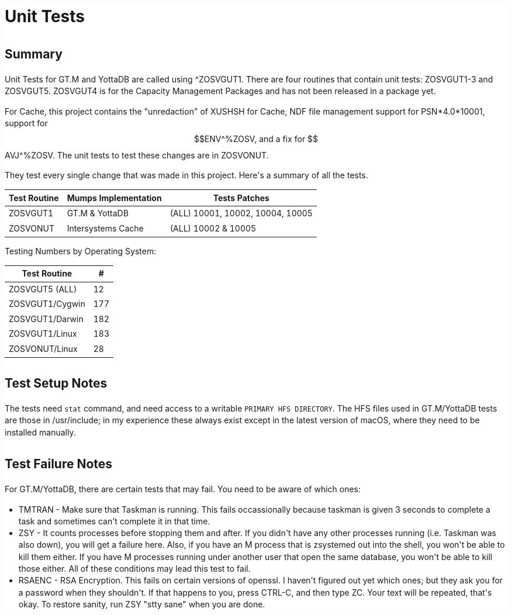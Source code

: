 # Unit Tests
## Summary
Unit Tests for GT.M and YottaDB are called using ^ZOSVGUT1. There are four
routines that contain unit tests: ZOSVGUT1-3 and ZOSVGUT5. ZOSVGUT4 is for the
Capacity Management Packages and has not been released in a package yet.

For Cache, this project contains the "unredaction" of XUSHSH for Cache, NDF
file management support for PSN\*4.0\*10001, support for $$ENV^%ZOSV, and a fix
for $$AVJ^%ZOSV. The unit tests to test these changes are in ZOSVONUT.

They test every single change that was made in this project. Here's a summary
of all the tests.

 | Test Routine       | Mumps Implementation | Tests Patches  |
 | ------------------ | -------------------- | -------------- |
 | ZOSVGUT1           | GT.M & YottaDB       | (ALL) 10001, 10002, 10004, 10005 |
 | ZOSVONUT           | Intersystems Cache   | (ALL) 10002 & 10005  |

Testing Numbers by Operating System:

 | Test Routine       | #   |
 | ------------------ | --- |
 | ZOSVGUT5 (ALL)     | 12  |
 | ZOSVGUT1/Cygwin    | 177 |
 | ZOSVGUT1/Darwin    | 182 |
 | ZOSVGUT1/Linux     | 183 |
 | ZOSVONUT/Linux     | 28  |

## Test Setup Notes
The tests need `stat` command, and need access to a writable `PRIMARY HFS
DIRECTORY`. The HFS files used in GT.M/YottaDB tests are those in /usr/include;
in my experience these always exist except in the latest version of macOS,
where they need to be installed manually.

## Test Failure Notes
For GT.M/YottaDB, there are certain tests that may fail. You need to be aware of which ones:

 * TMTRAN - Make sure that Taskman is running. This fails occassionally because
 taskman is given 3 seconds to complete a task and sometimes can't complete it
 in that time.
 * ZSY - It counts processes before stopping them and after. If you didn't have
 any other processes running (i.e. Taskman was also down), you will get a failure
 here. Also, if you have an M process that is zsystemed out into the shell, you
 won't be able to kill them either. If you have M processes running under another
 user that open the same database, you won't be able to kill those either. All
 of these conditions may lead this test to fail.
 * RSAENC - RSA Encryption. This fails on certain versions of openssl. I haven't
 figured out yet which ones; but they ask you for a password when they shouldn't.
 If that happens to you, press CTRL-C, and then type ZC. Your text will be
 repeated, that's okay. To restore sanity, run ZSY "stty sane" when you are done.
